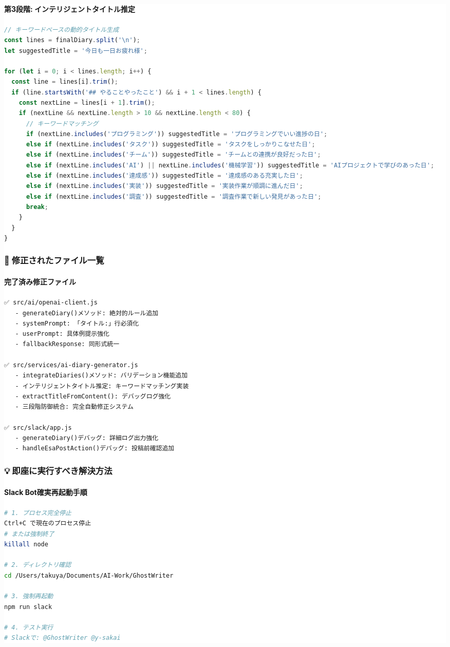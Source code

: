 #### **第3段階: インテリジェントタイトル推定**
```javascript
// キーワードベースの動的タイトル生成
const lines = finalDiary.split('\n');
let suggestedTitle = '今日も一日お疲れ様';

for (let i = 0; i < lines.length; i++) {
  const line = lines[i].trim();
  if (line.startsWith('## やることやったこと') && i + 1 < lines.length) {
    const nextLine = lines[i + 1].trim();
    if (nextLine && nextLine.length > 10 && nextLine.length < 80) {
      // キーワードマッチング
      if (nextLine.includes('プログラミング')) suggestedTitle = 'プログラミングでいい進捗の日';
      else if (nextLine.includes('タスク')) suggestedTitle = 'タスクをしっかりこなせた日';
      else if (nextLine.includes('チーム')) suggestedTitle = 'チームとの連携が良好だった日';
      else if (nextLine.includes('AI') || nextLine.includes('機械学習')) suggestedTitle = 'AIプロジェクトで学びのあった日';
      else if (nextLine.includes('達成感')) suggestedTitle = '達成感のある充実した日';
      else if (nextLine.includes('実装')) suggestedTitle = '実装作業が順調に進んだ日';
      else if (nextLine.includes('調査')) suggestedTitle = '調査作業で新しい発見があった日';
      break;
    }
  }
}
```

### 🔧 **修正されたファイル一覧**

#### **完了済み修正ファイル**
```
✅ src/ai/openai-client.js
   - generateDiary()メソッド: 絶対的ルール追加
   - systemPrompt: 「タイトル:」行必須化
   - userPrompt: 具体例提示強化
   - fallbackResponse: 同形式統一

✅ src/services/ai-diary-generator.js
   - integrateDiaries()メソッド: バリデーション機能追加
   - インテリジェントタイトル推定: キーワードマッチング実装
   - extractTitleFromContent(): デバッグログ強化
   - 三段階防御統合: 完全自動修正システム

✅ src/slack/app.js
   - generateDiary()デバッグ: 詳細ログ出力強化
   - handleEsaPostAction()デバッグ: 投稿前確認追加
```

### 💡 **即座に実行すべき解決方法**

#### **Slack Bot確実再起動手順**
```bash
# 1. プロセス完全停止
Ctrl+C で現在のプロセス停止
# または強制終了
killall node

# 2. ディレクトリ確認
cd /Users/takuya/Documents/AI-Work/GhostWriter

# 3. 強制再起動
npm run slack

# 4. テスト実行
# Slackで: @GhostWriter @y-sakai
```